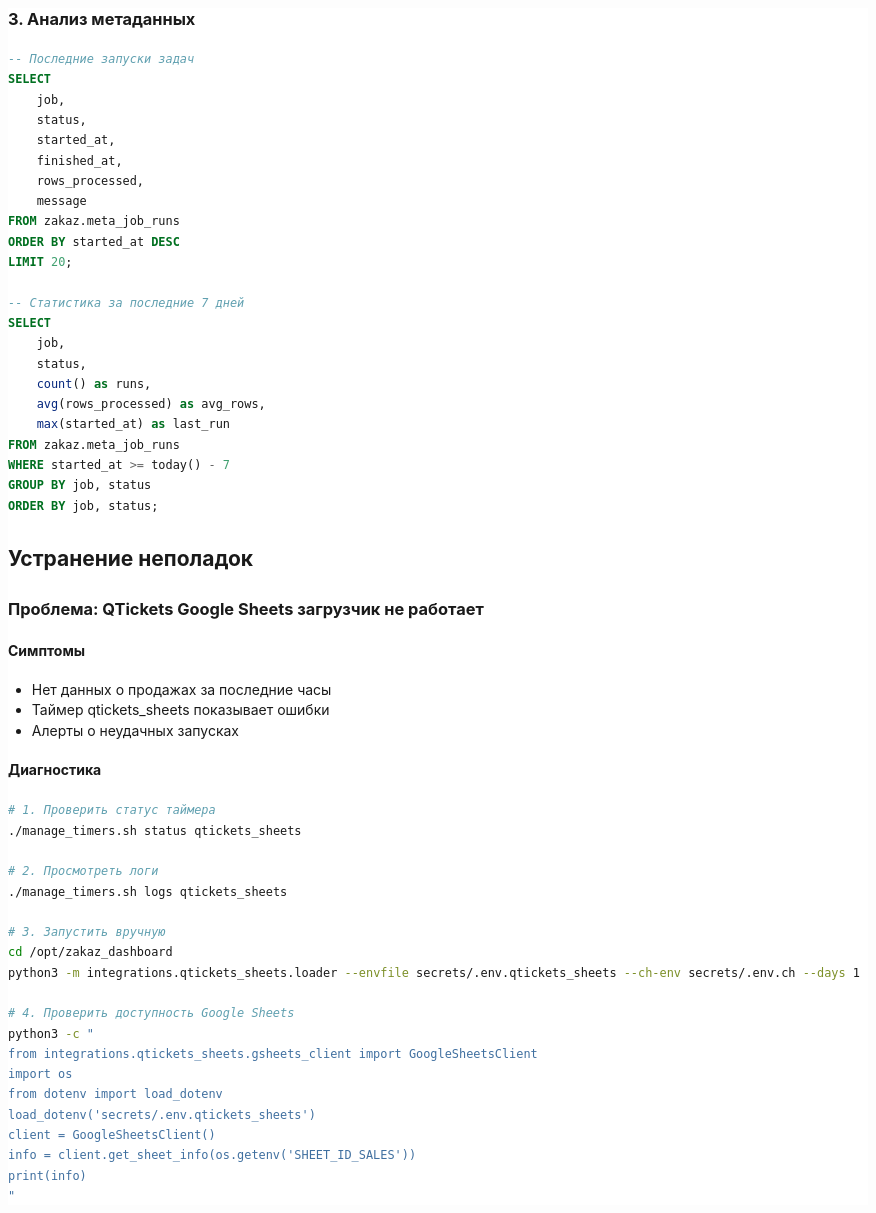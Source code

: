 ### 3. Анализ метаданных

```sql
-- Последние запуски задач
SELECT 
    job,
    status,
    started_at,
    finished_at,
    rows_processed,
    message
FROM zakaz.meta_job_runs
ORDER BY started_at DESC
LIMIT 20;

-- Статистика за последние 7 дней
SELECT 
    job,
    status,
    count() as runs,
    avg(rows_processed) as avg_rows,
    max(started_at) as last_run
FROM zakaz.meta_job_runs
WHERE started_at >= today() - 7
GROUP BY job, status
ORDER BY job, status;
```

## Устранение неполадок

### Проблема: QTickets Google Sheets загрузчик не работает

#### Симптомы
- Нет данных о продажах за последние часы
- Таймер qtickets_sheets показывает ошибки
- Алерты о неудачных запусках

#### Диагностика

```bash
# 1. Проверить статус таймера
./manage_timers.sh status qtickets_sheets

# 2. Просмотреть логи
./manage_timers.sh logs qtickets_sheets

# 3. Запустить вручную
cd /opt/zakaz_dashboard
python3 -m integrations.qtickets_sheets.loader --envfile secrets/.env.qtickets_sheets --ch-env secrets/.env.ch --days 1

# 4. Проверить доступность Google Sheets
python3 -c "
from integrations.qtickets_sheets.gsheets_client import GoogleSheetsClient
import os
from dotenv import load_dotenv
load_dotenv('secrets/.env.qtickets_sheets')
client = GoogleSheetsClient()
info = client.get_sheet_info(os.getenv('SHEET_ID_SALES'))
print(info)
"
```
